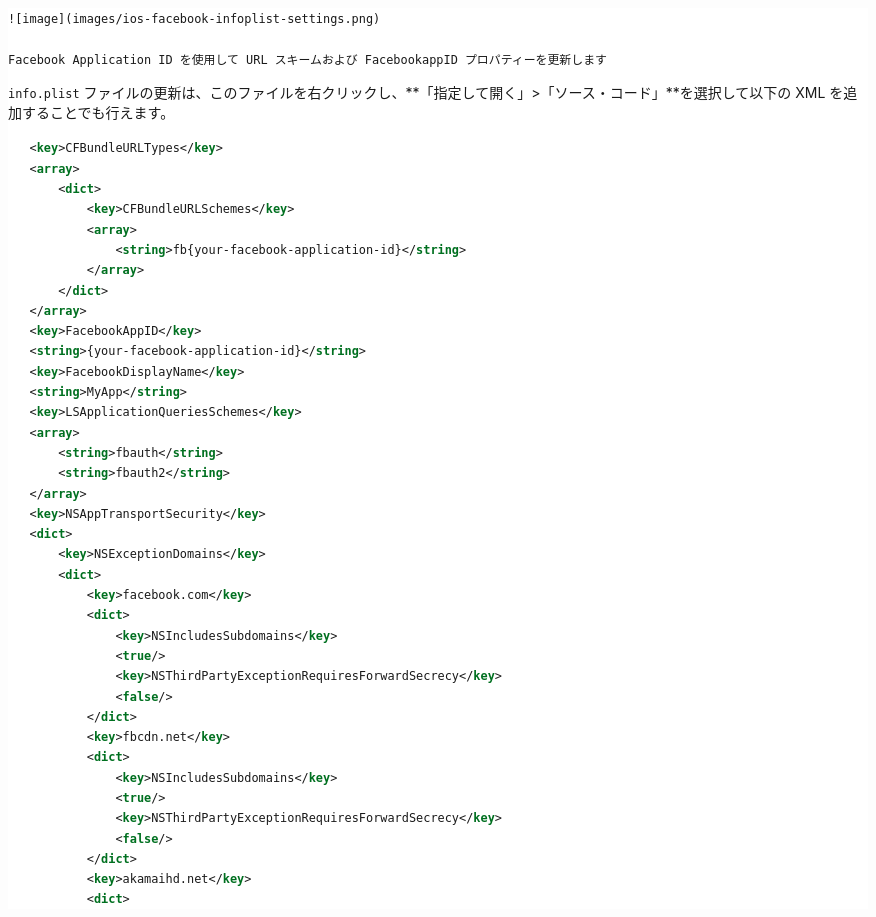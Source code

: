 	![image](images/ios-facebook-infoplist-settings.png)

	Facebook Application ID を使用して URL スキームおよび FacebookappID プロパティーを更新します

`info.plist` ファイルの更新は、このファイルを右クリックし、**「指定して開く」>「ソース・コード」**を選択して以下の XML を追加することでも行えます。

 ```XML
	<key>CFBundleURLTypes</key>
	<array>
		<dict>
			<key>CFBundleURLSchemes</key>
			<array>
				<string>fb{your-facebook-application-id}</string>
			</array>
		</dict>
	</array>
	<key>FacebookAppID</key>
	<string>{your-facebook-application-id}</string>
	<key>FacebookDisplayName</key>
	<string>MyApp</string>
	<key>LSApplicationQueriesSchemes</key>
	<array>
		<string>fbauth</string>
		<string>fbauth2</string>
	</array>
	<key>NSAppTransportSecurity</key>
	<dict>
	    <key>NSExceptionDomains</key>
	    <dict>
	        <key>facebook.com</key>
	        <dict>
	            <key>NSIncludesSubdomains</key>
	            <true/>                
	            <key>NSThirdPartyExceptionRequiresForwardSecrecy</key>
	            <false/>
	        </dict>
	        <key>fbcdn.net</key>
	        <dict>
	            <key>NSIncludesSubdomains</key>
	            <true/>
	            <key>NSThirdPartyExceptionRequiresForwardSecrecy</key>
	            <false/>
	        </dict>
	        <key>akamaihd.net</key>
	        <dict>
 ```